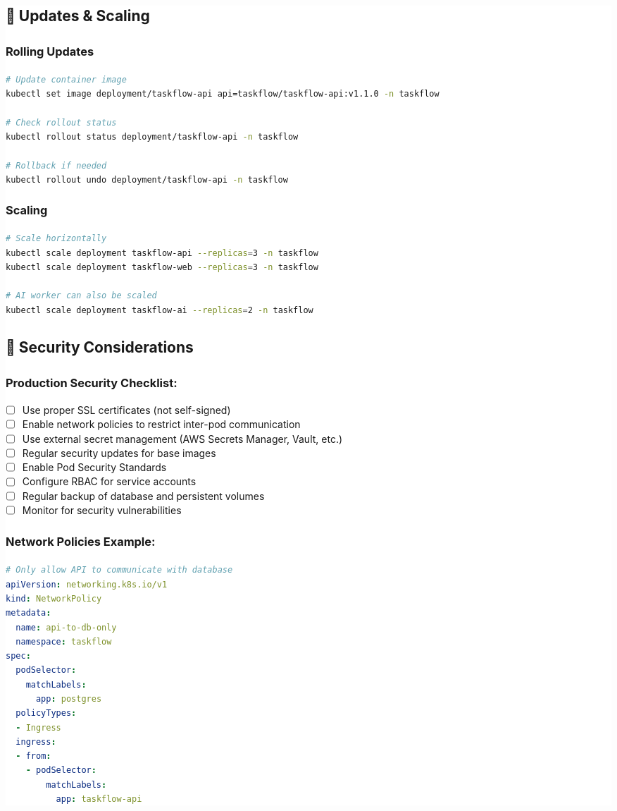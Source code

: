 ## 🔄 Updates & Scaling

### Rolling Updates
```bash
# Update container image
kubectl set image deployment/taskflow-api api=taskflow/taskflow-api:v1.1.0 -n taskflow

# Check rollout status
kubectl rollout status deployment/taskflow-api -n taskflow

# Rollback if needed
kubectl rollout undo deployment/taskflow-api -n taskflow
```

### Scaling
```bash
# Scale horizontally
kubectl scale deployment taskflow-api --replicas=3 -n taskflow
kubectl scale deployment taskflow-web --replicas=3 -n taskflow

# AI worker can also be scaled
kubectl scale deployment taskflow-ai --replicas=2 -n taskflow
```

## 🔐 Security Considerations

### Production Security Checklist:
- [ ] Use proper SSL certificates (not self-signed)
- [ ] Enable network policies to restrict inter-pod communication
- [ ] Use external secret management (AWS Secrets Manager, Vault, etc.)
- [ ] Regular security updates for base images
- [ ] Enable Pod Security Standards
- [ ] Configure RBAC for service accounts
- [ ] Regular backup of database and persistent volumes
- [ ] Monitor for security vulnerabilities

### Network Policies Example:
```yaml
# Only allow API to communicate with database
apiVersion: networking.k8s.io/v1
kind: NetworkPolicy
metadata:
  name: api-to-db-only
  namespace: taskflow
spec:
  podSelector:
    matchLabels:
      app: postgres
  policyTypes:
  - Ingress
  ingress:
  - from:
    - podSelector:
        matchLabels:
          app: taskflow-api
```
